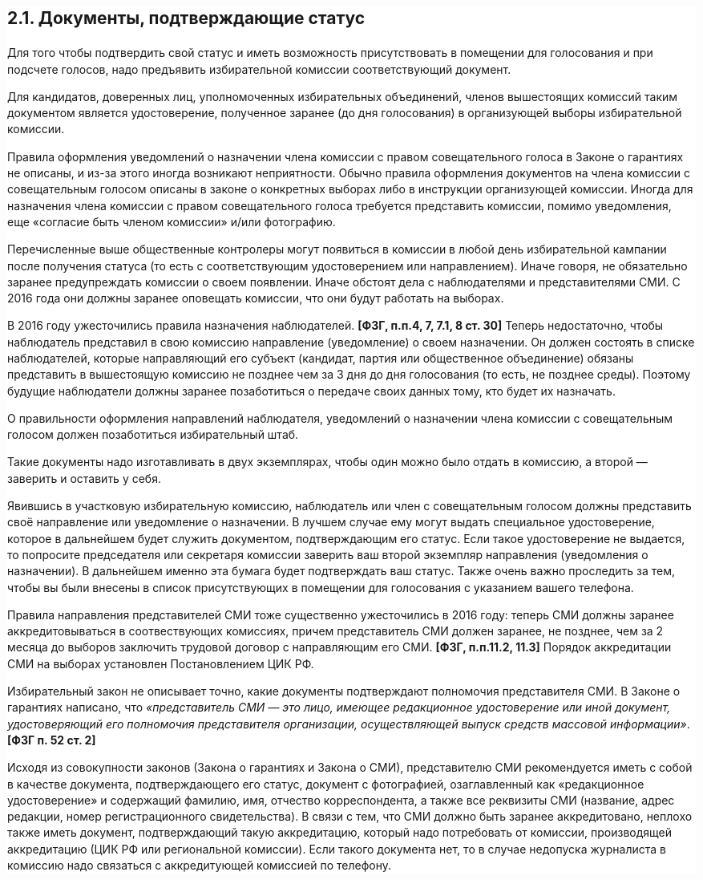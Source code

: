 ## 2.1. Документы, подтверждающие статус

Для того чтобы подтвердить свой статус и иметь возможность присутствовать в помещении для голосования и при подсчете голосов, надо предъявить избирательной комиссии соответствующий документ.

Для кандидатов, доверенных лиц, уполномоченных избирательных объединений, членов вышестоящих комиссий таким документом является удостоверение, полученное заранее (до дня голосования) в организующей выборы избирательной комиссии.

Правила оформления уведомлений о назначении члена комиссии с правом совещательного голоса в Законе о гарантиях не описаны, и из-за этого иногда возникают неприятности. Обычно правила оформления документов на члена комиссии с совещательным голосом описаны в законе о конкретных выборах либо в инструкции организующей комиссии. Иногда для назначения члена комиссии с правом совещательного голоса требуется представить комиссии, помимо уведомления, еще «согласие быть членом комиссии» и/или фотографию.

Перечисленные выше общественные контролеры могут появиться в комиссии в любой день избирательной кампании после получения статуса (то есть с соответствующим удостоверением или направлением). Иначе говоря, не обязательно заранее предупреждать комиссии о своем появлении. Иначе обстоят дела с наблюдателями и представителями СМИ. С 2016 года они должны заранее оповещать комиссии, что они будут работать на выборах.

В 2016 году ужесточились правила назначения наблюдателей. **\[ФЗГ, п.п.4, 7, 7.1, 8 ст. 30\]** Теперь недостаточно, чтобы наблюдатель представил в свою комиссию направление (уведомление) о своем назначении. Он должен состоять в списке наблюдателей, которые направляющий его субъект (кандидат, партия или общественное объединение) обязаны представить в вышестоящую комиссию не позднее чем за 3 дня до дня голосования (то есть, не позднее среды). Поэтому будущие наблюдатели должны заранее позаботиться о передаче своих данных тому, кто будет их назначать.

О правильности оформления направлений наблюдателя, уведомлений о назначении члена комиссии с совещательным голосом должен позаботиться избирательный штаб.

Такие документы надо изготавливать в двух экземплярах, чтобы один можно было отдать в комиссию, а второй — заверить и оставить у себя.

Явившись в участковую избирательную комиссию, наблюдатель или член с совещательным голосом должны представить своё направление или уведомление о назначении. В лучшем случае ему могут выдать специальное удостоверение, которое в дальнейшем будет служить документом, подтверждающим его статус. Если такое удостоверение не выдается, то попросите председателя или секретаря комиссии заверить ваш второй экземпляр направления (уведомления о назначении). В дальнейшем именно эта бумага будет подтверждать ваш статус. Также очень важно проследить за тем, чтобы вы были внесены в список присутствующих в помещении для голосования с указанием вашего телефона.

Правила направления представителей СМИ тоже существенно ужесточились в 2016 году: теперь СМИ должны заранее аккредитовываться в соотвествующих комиссиях, причем представитель СМИ должен заранее, не позднее, чем за 2 месяца до выборов заключить трудовой договор с направляющим его СМИ. **\[ФЗГ, п.п.11.2, 11.3\]** Порядок аккредитации СМИ на выборах установлен Постановлением ЦИК РФ.

Избирательный закон не описывает точно, какие документы подтверждают полномочия представителя СМИ. В Законе о гарантиях написано, что *«представитель СМИ — это лицо, имеющее редакционное удостоверение или иной документ, удостоверяющий его полномочия представителя организации, осуществляющей выпуск средств массовой информации»*. **\[ФЗГ п. 52 ст. 2\]**

Исходя из совокупности законов (Закона о гарантиях и Закона о СМИ), представителю СМИ рекомендуется иметь с собой в качестве документа, подтверждающего его статус, документ с фотографией, озаглавленный как «редакционное удостоверение» и содержащий фамилию, имя, отчество корреспондента, а также все реквизиты СМИ (название, адрес редакции, номер регистрационного свидетельства). В связи с тем, что СМИ должно быть заранее аккредитовано, неплохо также иметь документ, подтверждающий такую аккредитацию, который надо потребовать от комиссии, производящей аккредитацию (ЦИК РФ или региональной комиссии). Если такого документа нет, то в случае недопуска журналиста в комиссию надо связаться с аккредитующей комиссией по телефону.
